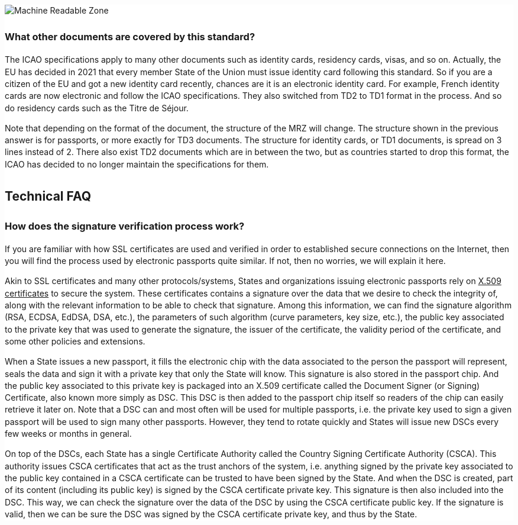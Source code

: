 ![Machine Readable Zone](https://wagmi-studio.fra1.cdn.digitaloceanspaces.com/ocelots/github-assets/mrz-structure.png)

### What other documents are covered by this standard?

The ICAO specifications apply to many other documents such as identity cards, residency cards, visas, and so on. Actually, the EU has decided in 2021 that every member State of the Union must issue identity card following this standard. So if you are a citizen of the EU and got a new identity card recently, chances are it is an electronic identity card. For example, French identity cards are now electronic and follow the ICAO specifications. They also switched from TD2 to TD1 format in the process. And so do residency cards such as the Titre de Séjour.

Note that depending on the format of the document, the structure of the MRZ will change. The structure shown in the previous answer is for passports, or more exactly for TD3 documents. The structure for identity cards, or TD1 documents, is spread on 3 lines instead of 2. There also exist TD2 documents which are in between the two, but as countries started to drop this format, the ICAO has decided to no longer maintain the specifications for them.

## Technical FAQ

### How does the signature verification process work?

If you are familiar with how SSL certificates are used and verified in order to established secure connections on the Internet, then you will find the process used by electronic passports quite similar. If not, then no worries, we will explain it here.

Akin to SSL certificates and many other protocols/systems, States and organizations issuing electronic passports rely on [X.509 certificates](https://datatracker.ietf.org/doc/html/rfc5280) to secure the system. These certificates contains a signature over the data that we desire to check the integrity of, along with the relevant information to be able to check that signature. Among this information, we can find the signature algorithm (RSA, ECDSA, EdDSA, DSA, etc.), the parameters of such algorithm (curve parameters, key size, etc.), the public key associated to the private key that was used to generate the signature, the issuer of the certificate, the validity period of the certificate, and some other policies and extensions.

When a State issues a new passport, it fills the electronic chip with the data associated to the person the passport will represent, seals the data and sign it with a private key that only the State will know. This signature is also stored in the passport chip. And the public key associated to this private key is packaged into an X.509 certificate called the Document Signer (or Signing) Certificate, also known more simply as DSC. This DSC is then added to the passport chip itself so readers of the chip can easily retrieve it later on. Note that a DSC can and most often will be used for multiple passports, i.e. the private key used to sign a given passport will be used to sign many other passports. However, they tend to rotate quickly and States will issue new DSCs every few weeks or months in general.

On top of the DSCs, each State has a single Certificate Authority called the Country Signing Certificate Authority (CSCA). This authority issues CSCA certificates that act as the trust anchors of the system, i.e. anything signed by the private key associated to the public key contained in a CSCA certificate can be trusted to have been signed by the State. And when the DSC is created, part of its content (including its public key) is signed by the CSCA certificate private key. This signature is then also included into the DSC. This way, we can check the signature over the data of the DSC by using the CSCA certificate public key. If the signature is valid, then we can be sure the DSC was signed by the CSCA certificate private key, and thus by the State.
